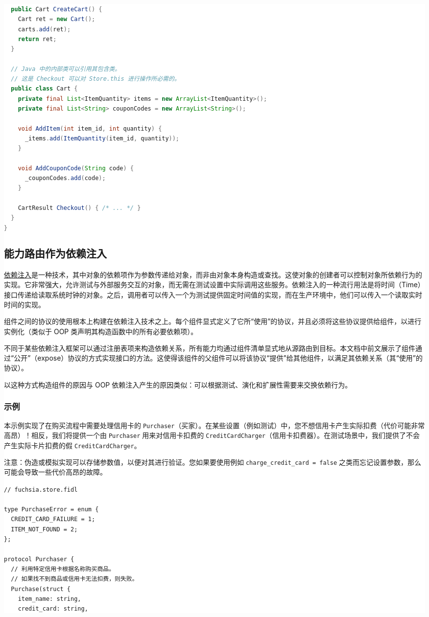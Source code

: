   ```java
    public Cart CreateCart() {
      Cart ret = new Cart();
      carts.add(ret);
      return ret;
    }

    // Java 中的内部类可以引用其包含类。
    // 这是 Checkout 可以对 Store.this 进行操作所必需的。
    public class Cart {
      private final List<ItemQuantity> items = new ArrayList<ItemQuantity>();
      private final List<String> couponCodes = new ArrayList<String>();

      void AddItem(int item_id, int quantity) {
        _items.add(ItemQuantity(item_id, quantity));
      }

      void AddCouponCode(String code) {
        _couponCodes.add(code);
      }

      CartResult Checkout() { /* ... */ }
    }
  }

  ```


## 能力路由作为依赖注入


[依赖注入][dependency-injection]是一种技术，其中对象的依赖项作为参数传递给对象，而非由对象本身构造或查找。这使对象的创建者可以控制对象所依赖行为的实现。它非常强大，允许测试与外部服务交互的对象，而无需在测试设置中实际调用这些服务。依赖注入的一种流行用法是将时间（Time）接口传递给读取系统时钟的对象。之后，调用者可以传入一个为测试提供固定时间值的实现，而在生产环境中，他们可以传入一个读取实时时间的实现。


组件之间的协议的使用根本上构建在依赖注入技术之上。每个组件显式定义了它所“使用”的协议，并且必须将这些协议提供给组件，以进行实例化（类似于 OOP 类声明其构造函数中的所有必要依赖项）。


不同于某些依赖注入框架可以通过注册表项来构造依赖关系，所有能力均通过组件清单显式地从源路由到目标。本文档中前文展示了组件通过“公开”（expose）协议的方式实现接口的方法。这使得该组件的父组件可以将该协议“提供”给其他组件，以满足其依赖关系（其“使用”的协议）。


以这种方式构造组件的原因与 OOP 依赖注入产生的原因类似：可以根据测试、演化和扩展性需要来交换依赖行为。


### 示例


本示例实现了在购买流程中需要处理信用卡的 `Purchaser`（买家）。在某些设置（例如测试）中，您不想信用卡产生实际扣费（代价可能非常高昂）！相反，我们将提供一个由 `Purchaser` 用来对信用卡扣费的 `CreditCardCharger`（信用卡扣费器）。在测试场景中，我们提供了不会产生实际卡片扣费的假 `CreditCardCharger`。


注意：伪造或模拟实现可以存储参数值，以便对其进行验证。您如果要使用例如 `charge_credit_card = false` 之类而忘记设置参数，那么可能会导致一些代价高昂的故障。


```fidl
// fuchsia.store.fidl

type PurchaseError = enum {
  CREDIT_CARD_FAILURE = 1;
  ITEM_NOT_FOUND = 2;
};

protocol Purchaser {
  // 利用特定信用卡根据名称购买商品。
  // 如果找不到商品或信用卡无法扣费，则失败。
  Purchase(struct {
    item_name: string,
    credit_card: string,
```

[builder-pattern]: https://en.wikipedia.org/wiki/Builder_pattern
[capabilities]: /concepts/components/v2/capabilities/README.md
[class-oop]: https://en.wikipedia.org/wiki/Class-based_programming
[component-binding]: /concepts/components/v2/lifecycle.md#binding
[component-collections]: /concepts/components/v2/realms.md#collections
[component-creation]: /concepts/components/v2/lifecycle.md#creating
[component-intro]: /concepts/components/v2/introduction.md
[component-manifests]: /concepts/components/v2/component_manifests.md
[dependency-injection]: https://en.wikipedia.org/wiki/Dependency_injection
[factory-method]: https://en.wikipedia.org/wiki/Factory_method_pattern
[fidl]: /concepts/fidl/overview.md
[late-binding]: https://en.wikipedia.org/wiki/Late_binding
[lazy-init]: https://en.wikipedia.org/wiki/Lazy_initialization
[lifecycle]: /concepts/components/v2/lifecycle.md
[oop]: https://en.wikipedia.org/wiki/Object-oriented_programming
[plain-data]: https://en.wikipedia.org/wiki/Passive_data_structure
[realm-open]: https://fuchsia.dev/reference/fidl/fuchsia.sys2#Realm.OpenExposedDir
[realm-create]: https://fuchsia.dev/reference/fidl/fuchsia.sys2#Realm.CreateChild
[realm-destroy]: https://fuchsia.dev/reference/fidl/fuchsia.sys2#Realm.DestroyChild